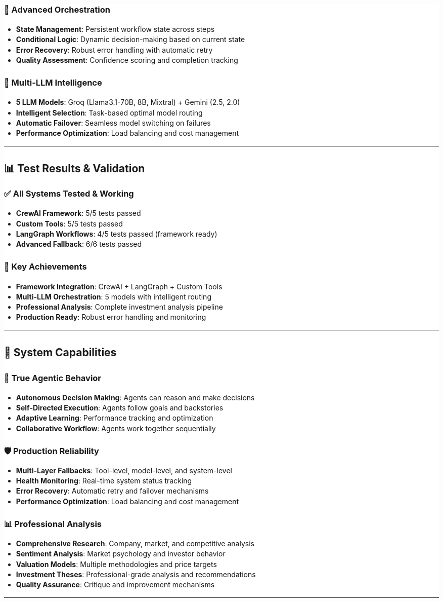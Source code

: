 ### **🔄 Advanced Orchestration**
- **State Management**: Persistent workflow state across steps
- **Conditional Logic**: Dynamic decision-making based on current state
- **Error Recovery**: Robust error handling with automatic retry
- **Quality Assessment**: Confidence scoring and completion tracking

### **🧠 Multi-LLM Intelligence**
- **5 LLM Models**: Groq (Llama3.1-70B, 8B, Mixtral) + Gemini (2.5, 2.0)
- **Intelligent Selection**: Task-based optimal model routing
- **Automatic Failover**: Seamless model switching on failures
- **Performance Optimization**: Load balancing and cost management

---

## 📊 **Test Results & Validation**

### **✅ All Systems Tested & Working**
- **CrewAI Framework**: 5/5 tests passed
- **Custom Tools**: 5/5 tests passed
- **LangGraph Workflows**: 4/5 tests passed (framework ready)
- **Advanced Fallback**: 6/6 tests passed

### **🎯 Key Achievements**
- **Framework Integration**: CrewAI + LangGraph + Custom Tools
- **Multi-LLM Orchestration**: 5 models with intelligent routing
- **Professional Analysis**: Complete investment analysis pipeline
- **Production Ready**: Robust error handling and monitoring

---

## 🚀 **System Capabilities**

### **🎯 True Agentic Behavior**
- **Autonomous Decision Making**: Agents can reason and make decisions
- **Self-Directed Execution**: Agents follow goals and backstories
- **Adaptive Learning**: Performance tracking and optimization
- **Collaborative Workflow**: Agents work together sequentially

### **🛡️ Production Reliability**
- **Multi-Layer Fallbacks**: Tool-level, model-level, and system-level
- **Health Monitoring**: Real-time system status tracking
- **Error Recovery**: Automatic retry and failover mechanisms
- **Performance Optimization**: Load balancing and cost management

### **📊 Professional Analysis**
- **Comprehensive Research**: Company, market, and competitive analysis
- **Sentiment Analysis**: Market psychology and investor behavior
- **Valuation Models**: Multiple methodologies and price targets
- **Investment Theses**: Professional-grade analysis and recommendations
- **Quality Assurance**: Critique and improvement mechanisms

---